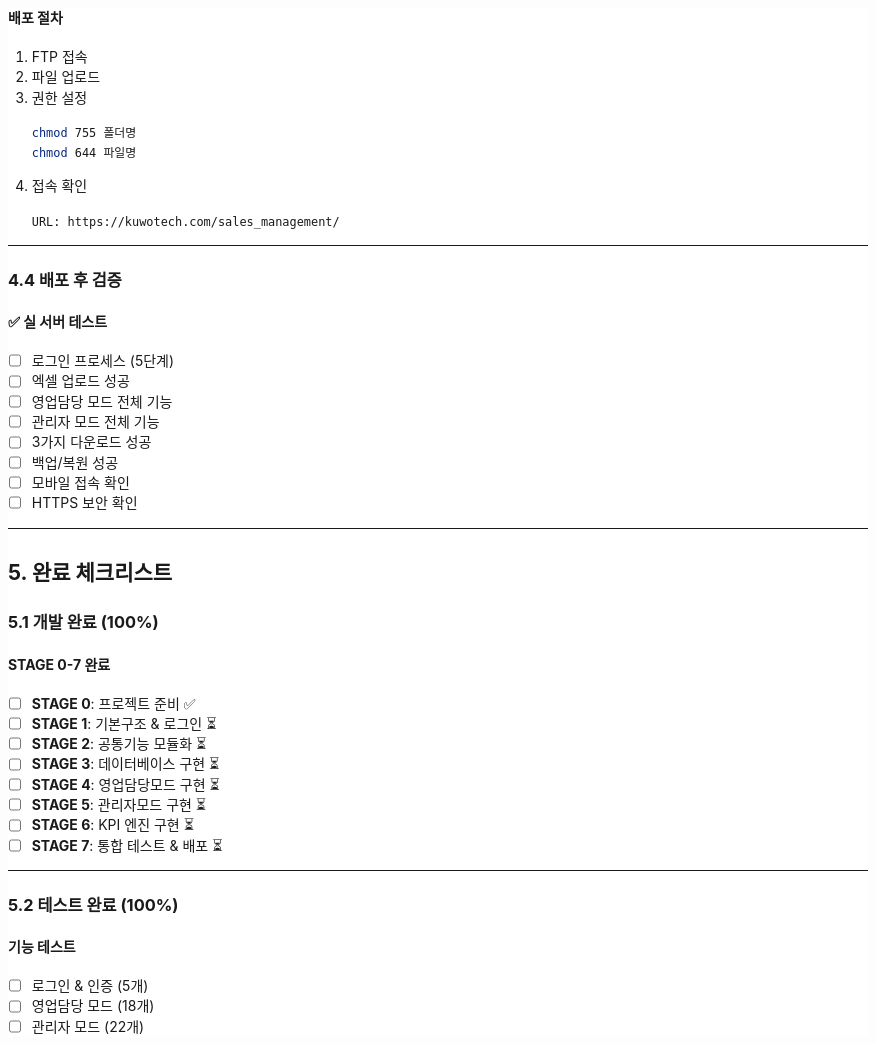 #### 배포 절차
1. FTP 접속
2. 파일 업로드
3. 권한 설정
   ```bash
   chmod 755 폴더명
   chmod 644 파일명
   ```
4. 접속 확인
   ```
   URL: https://kuwotech.com/sales_management/
   ```

---

### 4.4 배포 후 검증

#### ✅ 실 서버 테스트
- [ ] 로그인 프로세스 (5단계)
- [ ] 엑셀 업로드 성공
- [ ] 영업담당 모드 전체 기능
- [ ] 관리자 모드 전체 기능
- [ ] 3가지 다운로드 성공
- [ ] 백업/복원 성공
- [ ] 모바일 접속 확인
- [ ] HTTPS 보안 확인

---

## 5. 완료 체크리스트

### 5.1 개발 완료 (100%)

#### STAGE 0-7 완료
- [ ] **STAGE 0**: 프로젝트 준비 ✅
- [ ] **STAGE 1**: 기본구조 & 로그인 ⏳
- [ ] **STAGE 2**: 공통기능 모듈화 ⏳
- [ ] **STAGE 3**: 데이터베이스 구현 ⏳
- [ ] **STAGE 4**: 영업담당모드 구현 ⏳
- [ ] **STAGE 5**: 관리자모드 구현 ⏳
- [ ] **STAGE 6**: KPI 엔진 구현 ⏳
- [ ] **STAGE 7**: 통합 테스트 & 배포 ⏳

---

### 5.2 테스트 완료 (100%)

#### 기능 테스트
- [ ] 로그인 & 인증 (5개)
- [ ] 영업담당 모드 (18개)
- [ ] 관리자 모드 (22개)
